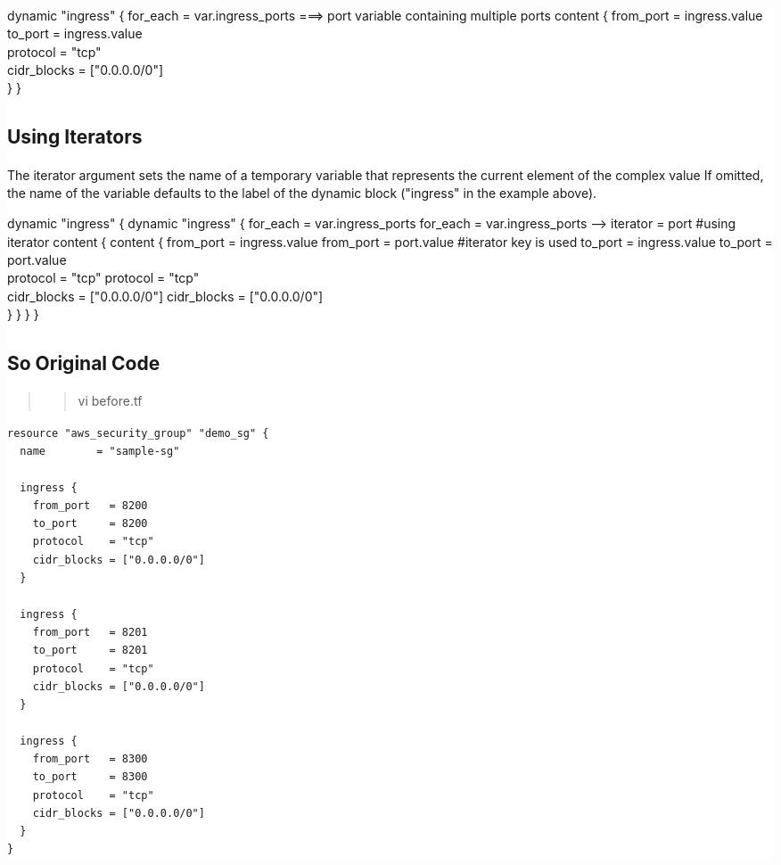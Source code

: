 dynamic "ingress" {
  for_each = var.ingress_ports          ===> port variable containing multiple ports
  content {
    from_port   = ingress.value                             
    to_port     = ingress.value                                
    protocol    = "tcp"                              
    cidr_blocks = ["0.0.0.0/0"]      
  }
}


Using Iterators
---------------
The iterator argument sets the name of a temporary variable that represents the current element of the complex value
If omitted, the name of the variable defaults to the label of the dynamic block ("ingress" in the example above).

dynamic "ingress" {                                            dynamic "ingress" {
  for_each = var.ingress_ports                                   for_each = var.ingress_ports
                                            -->                  iterator = port                 #using iterator
  content {                                                      content {
    from_port   = ingress.value                                    from_port   = port.value      #iterator key is used
    to_port     = ingress.value                                    to_port     = port.value         
    protocol    = "tcp"                                            protocol    = "tcp"                            
    cidr_blocks = ["0.0.0.0/0"]                                    cidr_blocks = ["0.0.0.0/0"]      
  }                                                              }
}                                                              } 


So Original Code
----------------
>>  vi before.tf

    resource "aws_security_group" "demo_sg" {
      name        = "sample-sg"

      ingress {
        from_port   = 8200
        to_port     = 8200
        protocol    = "tcp"
        cidr_blocks = ["0.0.0.0/0"]
      }

      ingress {
        from_port   = 8201
        to_port     = 8201
        protocol    = "tcp"
        cidr_blocks = ["0.0.0.0/0"]
      }

      ingress {
        from_port   = 8300
        to_port     = 8300
        protocol    = "tcp"
        cidr_blocks = ["0.0.0.0/0"]
      }
    }
